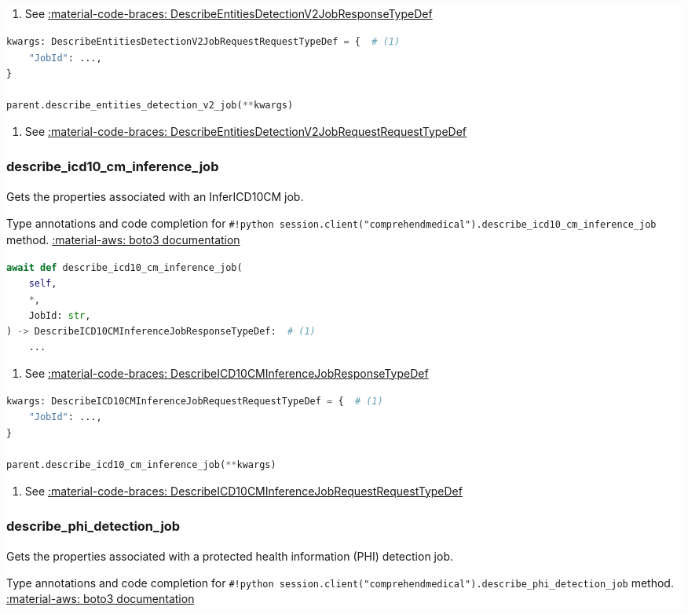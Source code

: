 1. See [:material-code-braces: DescribeEntitiesDetectionV2JobResponseTypeDef](./type_defs.md#describeentitiesdetectionv2jobresponsetypedef) 


```python title="Usage example with kwargs"
kwargs: DescribeEntitiesDetectionV2JobRequestRequestTypeDef = {  # (1)
    "JobId": ...,
}

parent.describe_entities_detection_v2_job(**kwargs)
```

1. See [:material-code-braces: DescribeEntitiesDetectionV2JobRequestRequestTypeDef](./type_defs.md#describeentitiesdetectionv2jobrequestrequesttypedef) 

### describe\_icd10\_cm\_inference\_job

Gets the properties associated with an InferICD10CM job.

Type annotations and code completion for `#!python session.client("comprehendmedical").describe_icd10_cm_inference_job` method.
[:material-aws: boto3 documentation](https://boto3.amazonaws.com/v1/documentation/api/latest/reference/services/comprehendmedical.html#ComprehendMedical.Client.describe_icd10_cm_inference_job)

```python title="Method definition"
await def describe_icd10_cm_inference_job(
    self,
    *,
    JobId: str,
) -> DescribeICD10CMInferenceJobResponseTypeDef:  # (1)
    ...
```

1. See [:material-code-braces: DescribeICD10CMInferenceJobResponseTypeDef](./type_defs.md#describeicd10cminferencejobresponsetypedef) 


```python title="Usage example with kwargs"
kwargs: DescribeICD10CMInferenceJobRequestRequestTypeDef = {  # (1)
    "JobId": ...,
}

parent.describe_icd10_cm_inference_job(**kwargs)
```

1. See [:material-code-braces: DescribeICD10CMInferenceJobRequestRequestTypeDef](./type_defs.md#describeicd10cminferencejobrequestrequesttypedef) 

### describe\_phi\_detection\_job

Gets the properties associated with a protected health information (PHI)
detection job.

Type annotations and code completion for `#!python session.client("comprehendmedical").describe_phi_detection_job` method.
[:material-aws: boto3 documentation](https://boto3.amazonaws.com/v1/documentation/api/latest/reference/services/comprehendmedical.html#ComprehendMedical.Client.describe_phi_detection_job)
